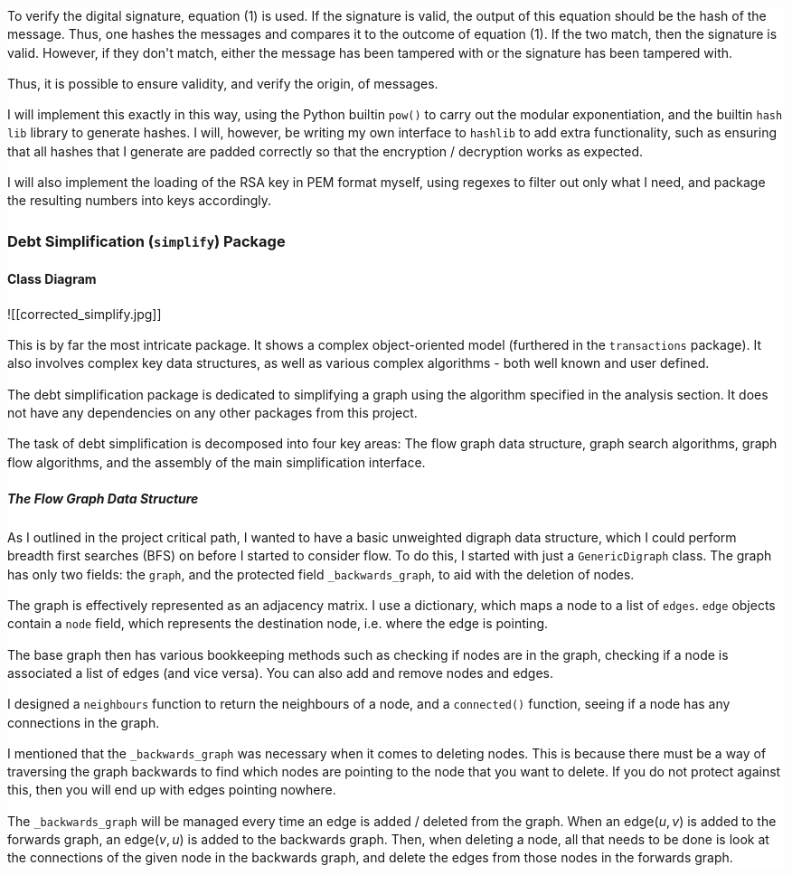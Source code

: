 To verify the digital signature, equation $(1)$ is used. If the signature is valid, the output of this equation should be the hash of the message. Thus, one hashes the messages and compares it to the outcome of equation $(1)$. If the two match, then the signature is valid. However, if they don't match, either the message has been tampered with or the signature has been tampered with.

Thus, it is possible to ensure validity, and verify the origin, of messages.

I will implement this exactly in this way, using the Python builtin `pow()` to carry out the modular exponentiation, and the builtin `hashlib`  library to generate hashes. I will, however, be writing my own interface to `hashlib` to add extra functionality, such as ensuring that all hashes that I generate are padded correctly so that the encryption / decryption works as expected. 

I will also implement the loading of the RSA key in PEM format myself, using regexes to filter out only what I need, and package the resulting numbers into keys accordingly.


### Debt Simplification (`simplify`) Package
#### Class Diagram
![[corrected_simplify.jpg]]

This is by far the most intricate package. It shows a complex object-oriented model (furthered in the `transactions` package). It also involves complex key data structures, as well as various complex algorithms - both well known and user defined.

The debt simplification package is dedicated to simplifying a graph using the algorithm specified in the analysis section. It does not have any dependencies on any other packages from this project. 

The task of debt simplification is decomposed into four key areas: The flow graph data structure, graph search algorithms, graph flow algorithms, and the assembly of the main simplification interface. 

##### The Flow Graph Data Structure
As I outlined in the project critical path, I wanted to have a basic unweighted digraph data structure, which I could perform breadth first searches (BFS) on before I started to consider flow. To do this, I started with just a `GenericDigraph` class. The graph has only two fields: the `graph`, and the protected field `_backwards_graph`, to aid with the deletion of nodes. 

The graph is effectively represented as an adjacency matrix. I use a dictionary, which maps a node to a list of `edges`.  `edge` objects contain a `node` field, which represents the destination node, i.e. where the edge is pointing. 

The base graph then has various bookkeeping methods such as checking if nodes are in the graph, checking if a node is associated a list of edges (and vice versa). You can also add and remove nodes and edges.

I designed a `neighbours` function to return the neighbours of a node, and a `connected()` function, seeing if a node has any connections in the graph.

I mentioned that the `_backwards_graph` was necessary when it comes to deleting nodes. This is because there must be a way of traversing the graph backwards to find which nodes are pointing to the node that you want to delete. If you do not protect against this, then you will end up with edges pointing nowhere. 

The `_backwards_graph` will be managed every time an edge is added / deleted from the graph. When an edge$(u, v)$ is added to the forwards graph, an edge$(v, u)$ is added to the backwards graph. Then, when deleting a node, all that needs to be done is look at the connections of the given node in the backwards graph, and delete the edges from those nodes in the forwards graph. 
